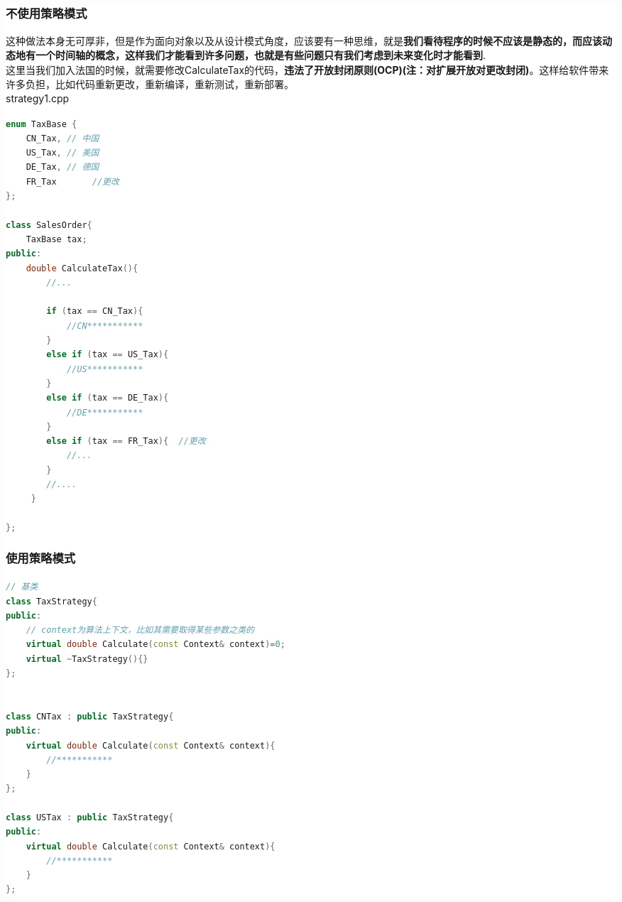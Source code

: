 ### 不使用策略模式
这种做法本身无可厚非，但是作为面向对象以及从设计模式角度，应该要有一种思维，就是**我们看待程序的时候不应该是静态的，而应该动态地有一个时间轴的概念，这样我们才能看到许多问题，也就是有些问题只有我们考虑到未来变化时才能看到**.  
这里当我们加入法国的时候，就需要修改CalculateTax的代码，**违法了开放封闭原则(OCP)(注：对扩展开放对更改封闭)**。这样给软件带来许多负担，比如代码重新更改，重新编译，重新测试，重新部署。    
strategy1.cpp
```c++
enum TaxBase {
	CN_Tax, // 中国
	US_Tax, // 美国
	DE_Tax, // 德国
	FR_Tax       //更改
};

class SalesOrder{
    TaxBase tax;
public:
    double CalculateTax(){
        //...
        
        if (tax == CN_Tax){
            //CN***********
        }
        else if (tax == US_Tax){
            //US***********
        }
        else if (tax == DE_Tax){
            //DE***********
        }
        else if (tax == FR_Tax){  //更改
            //...
        }
        //....
     }
    
};

```
### 使用策略模式
```c++
// 基类
class TaxStrategy{
public:
    // context为算法上下文，比如其需要取得某些参数之类的
    virtual double Calculate(const Context& context)=0;
    virtual ~TaxStrategy(){}
};


class CNTax : public TaxStrategy{
public:
    virtual double Calculate(const Context& context){
        //***********
    }
};

class USTax : public TaxStrategy{
public:
    virtual double Calculate(const Context& context){
        //***********
    }
};

```